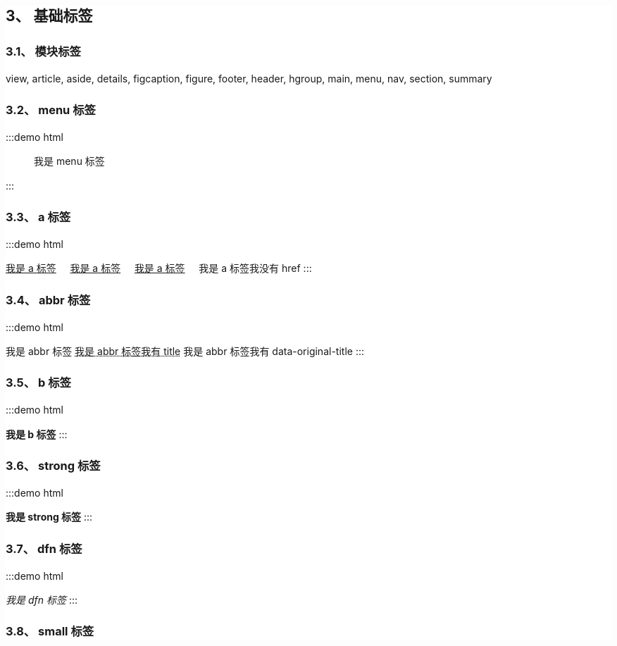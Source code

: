 ## 3、 基础标签

### 3.1、 模块标签

view, article, aside, details, figcaption, figure, footer, header, hgroup, main, menu, nav, section, summary

### 3.2、 menu 标签

:::demo html

<menu>我是 menu 标签</menu>
:::

### 3.3、 a 标签

:::demo html

<a href="#">我是 a 标签</a>&nbsp;&nbsp;&nbsp;&nbsp;
<a class="dotted" href="#">我是 a 标签</a>&nbsp;&nbsp;&nbsp;&nbsp;
<a class="dashed" href="#">我是 a 标签</a>&nbsp;&nbsp;&nbsp;&nbsp;
<a>我是 a 标签我没有 href</a>
:::

### 3.4、 abbr 标签

:::demo html

<abbr>我是 abbr 标签</abbr>
<abbr title="我的title">我是 abbr 标签我有 title</abbr>
<abbr data-original-title="我的data-original-title">我是 abbr 标签我有 data-original-title</abbr>
:::

### 3.5、 b 标签

:::demo html

<b>我是 b 标签</b>
:::

### 3.6、 strong 标签

:::demo html

<strong>我是 strong 标签</strong>
:::

### 3.7、 dfn 标签

:::demo html

<dfn>我是 dfn 标签</dfn>
:::

### 3.8、 small 标签
